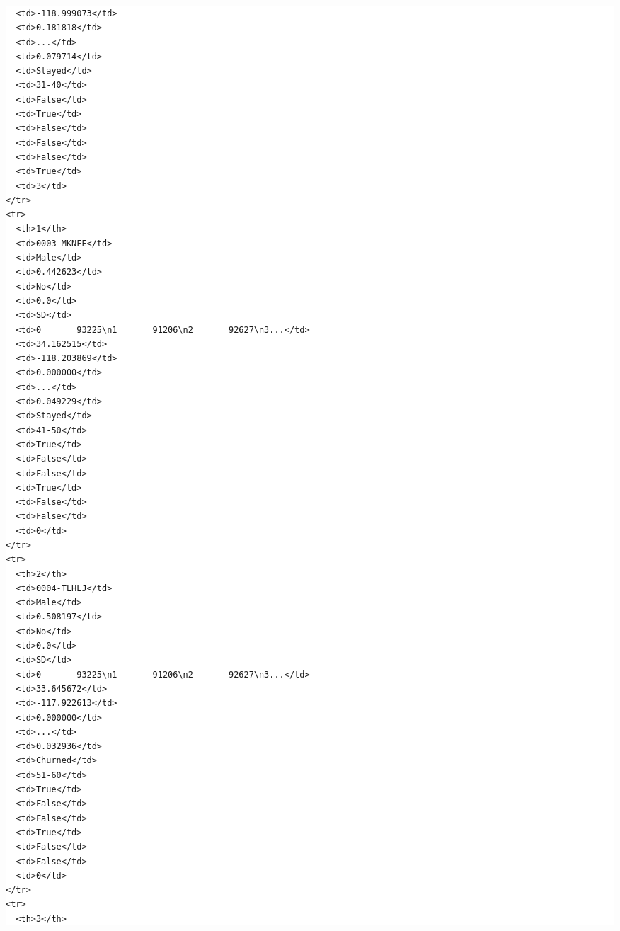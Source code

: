       <td>-118.999073</td>
      <td>0.181818</td>
      <td>...</td>
      <td>0.079714</td>
      <td>Stayed</td>
      <td>31-40</td>
      <td>False</td>
      <td>True</td>
      <td>False</td>
      <td>False</td>
      <td>False</td>
      <td>True</td>
      <td>3</td>
    </tr>
    <tr>
      <th>1</th>
      <td>0003-MKNFE</td>
      <td>Male</td>
      <td>0.442623</td>
      <td>No</td>
      <td>0.0</td>
      <td>SD</td>
      <td>0       93225\n1       91206\n2       92627\n3...</td>
      <td>34.162515</td>
      <td>-118.203869</td>
      <td>0.000000</td>
      <td>...</td>
      <td>0.049229</td>
      <td>Stayed</td>
      <td>41-50</td>
      <td>True</td>
      <td>False</td>
      <td>False</td>
      <td>True</td>
      <td>False</td>
      <td>False</td>
      <td>0</td>
    </tr>
    <tr>
      <th>2</th>
      <td>0004-TLHLJ</td>
      <td>Male</td>
      <td>0.508197</td>
      <td>No</td>
      <td>0.0</td>
      <td>SD</td>
      <td>0       93225\n1       91206\n2       92627\n3...</td>
      <td>33.645672</td>
      <td>-117.922613</td>
      <td>0.000000</td>
      <td>...</td>
      <td>0.032936</td>
      <td>Churned</td>
      <td>51-60</td>
      <td>True</td>
      <td>False</td>
      <td>False</td>
      <td>True</td>
      <td>False</td>
      <td>False</td>
      <td>0</td>
    </tr>
    <tr>
      <th>3</th>